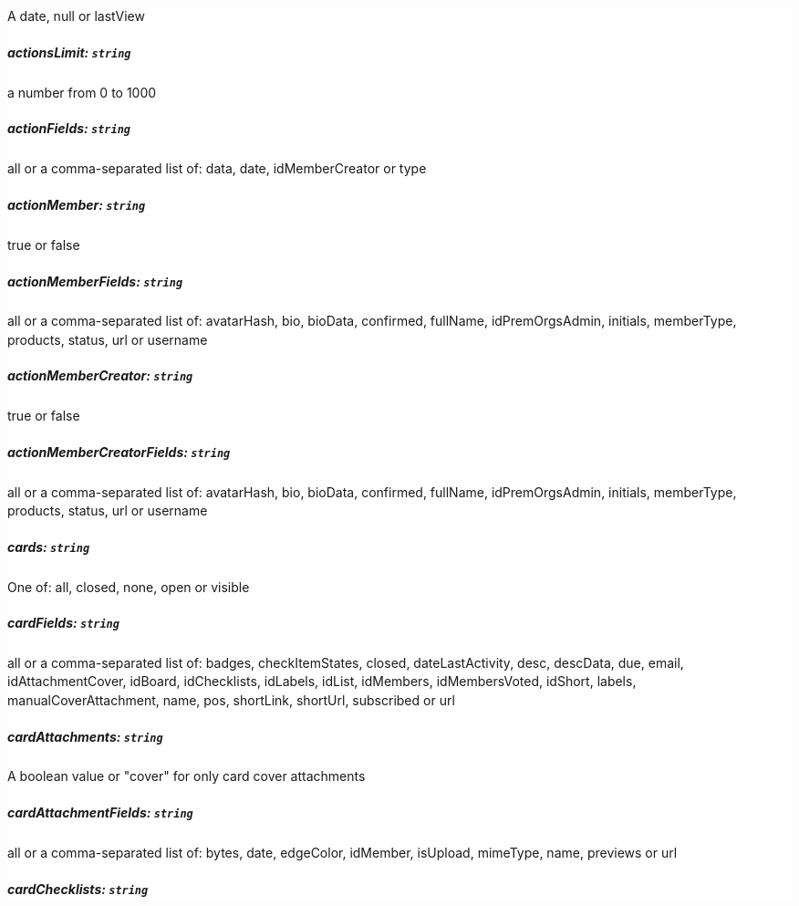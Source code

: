 A date, null or lastView

##### actionsLimit: `string`<a id="actionslimit-string"></a>

a number from 0 to 1000

##### actionFields: `string`<a id="actionfields-string"></a>

all or a comma-separated list of: data, date, idMemberCreator or type

##### actionMember: `string`<a id="actionmember-string"></a>

 true or false

##### actionMemberFields: `string`<a id="actionmemberfields-string"></a>

all or a comma-separated list of: avatarHash, bio, bioData, confirmed, fullName, idPremOrgsAdmin, initials, memberType, products, status, url or username

##### actionMemberCreator: `string`<a id="actionmembercreator-string"></a>

 true or false

##### actionMemberCreatorFields: `string`<a id="actionmembercreatorfields-string"></a>

all or a comma-separated list of: avatarHash, bio, bioData, confirmed, fullName, idPremOrgsAdmin, initials, memberType, products, status, url or username

##### cards: `string`<a id="cards-string"></a>

One of: all, closed, none, open or visible

##### cardFields: `string`<a id="cardfields-string"></a>

all or a comma-separated list of: badges, checkItemStates, closed, dateLastActivity, desc, descData, due, email, idAttachmentCover, idBoard, idChecklists, idLabels, idList, idMembers, idMembersVoted, idShort, labels, manualCoverAttachment, name, pos, shortLink, shortUrl, subscribed or url

##### cardAttachments: `string`<a id="cardattachments-string"></a>

A boolean value or &quot;cover&quot; for only card cover attachments

##### cardAttachmentFields: `string`<a id="cardattachmentfields-string"></a>

all or a comma-separated list of: bytes, date, edgeColor, idMember, isUpload, mimeType, name, previews or url

##### cardChecklists: `string`<a id="cardchecklists-string"></a>
